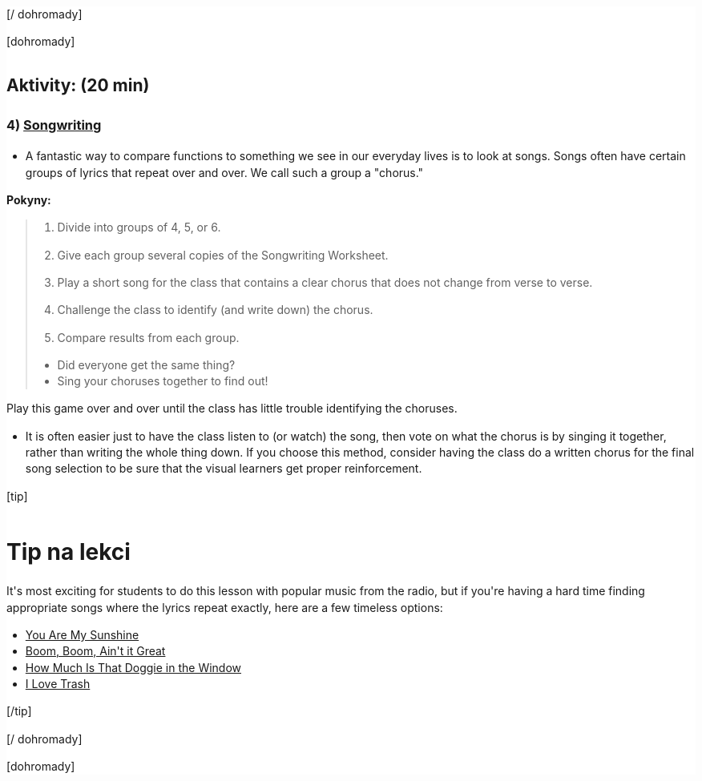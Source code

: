[/ dohromady]

[dohromady]

## Aktivity: (20 min)

### <a name="Activity1"></a> 4) [Songwriting](Activity9-Songwriting.pdf)

  * A fantastic way to compare functions to something we see in our everyday lives is to look at songs. Songs often have certain groups of lyrics that repeat over and over. We call such a group a "chorus." 

**Pokyny:**

> 1) Divide into groups of 4, 5, or 6.
> 
> 2) Give each group several copies of the Songwriting Worksheet.
> 
> 3) Play a short song for the class that contains a clear chorus that does not change from verse to verse.
> 
> 4) Challenge the class to identify (and write down) the chorus.
> 
> 5) Compare results from each group.
> 
>   * Did everyone get the same thing? 
>   * Sing your choruses together to find out!

Play this game over and over until the class has little trouble identifying the choruses.

  * It is often easier just to have the class listen to (or watch) the song, then vote on what the chorus is by singing it together, rather than writing the whole thing down. If you choose this method, consider having the class do a written chorus for the final song selection to be sure that the visual learners get proper reinforcement. 

[tip]

# Tip na lekci

It's most exciting for students to do this lesson with popular music from the radio, but if you're having a hard time finding appropriate songs where the lyrics repeat exactly, here are a few timeless options:

  * [You Are My Sunshine](https://www.youtube.com/watch?v=OnqhP-ZayOU)
  * [Boom, Boom, Ain't it Great](https://www.youtube.com/watch?v=usaa6AJFtOE)
  * [How Much Is That Doggie in the Window](https://www.youtube.com/watch?v=iApAn0whVZE)
  * [I Love Trash](https://www.youtube.com/watch?v=rxgWHzMvXOY)

[/tip]

[/ dohromady]

[dohromady]
